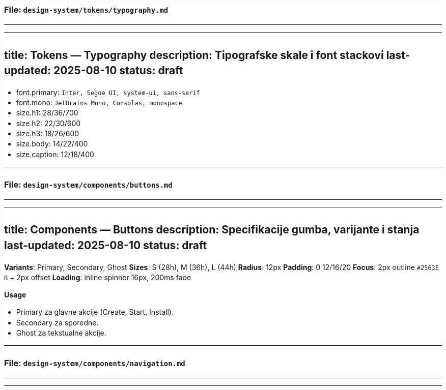
### File: `design-system/tokens/typography.md`

---

---

title: Tokens — Typography
description: Tipografske skale i font stackovi
last-updated: 2025-08-10
status: draft
-------------

* font.primary: `Inter, Segoe UI, system-ui, sans-serif`
* font.mono: `JetBrains Mono, Consolas, monospace`
* size.h1: 28/36/700
* size.h2: 22/30/600
* size.h3: 18/26/600
* size.body: 14/22/400
* size.caption: 12/18/400

---

### File: `design-system/components/buttons.md`

---

---

title: Components — Buttons
description: Specifikacije gumba, varijante i stanja
last-updated: 2025-08-10
status: draft
-------------

**Variants**: Primary, Secondary, Ghost
**Sizes**: S (28h), M (36h), L (44h)
**Radius**: 12px
**Padding**: 0 12/16/20
**Focus**: 2px outline `#2563EB` + 2px offset
**Loading**: inline spinner 16px, 200ms fade

**Usage**

* Primary za glavne akcije (Create, Start, Install).
* Secondary za sporedne.
* Ghost za tekstualne akcije.

---

### File: `design-system/components/navigation.md`

---

---
